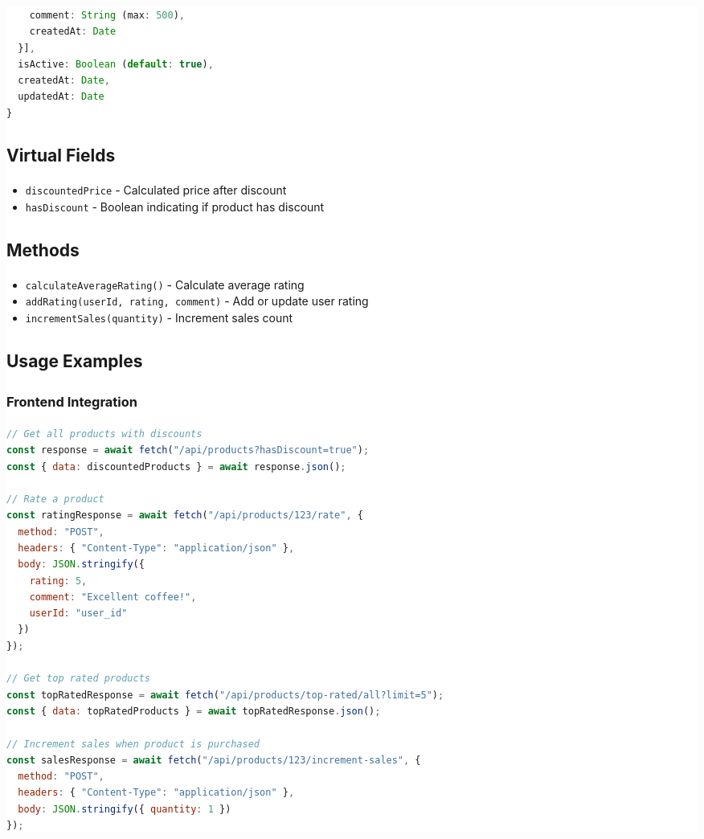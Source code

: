 ```javascript
    comment: String (max: 500),
    createdAt: Date
  }],
  isActive: Boolean (default: true),
  createdAt: Date,
  updatedAt: Date
}
```

## Virtual Fields

- `discountedPrice` - Calculated price after discount
- `hasDiscount` - Boolean indicating if product has discount

## Methods

- `calculateAverageRating()` - Calculate average rating
- `addRating(userId, rating, comment)` - Add or update user rating
- `incrementSales(quantity)` - Increment sales count

## Usage Examples

### Frontend Integration

```javascript
// Get all products with discounts
const response = await fetch("/api/products?hasDiscount=true");
const { data: discountedProducts } = await response.json();

// Rate a product
const ratingResponse = await fetch("/api/products/123/rate", {
  method: "POST",
  headers: { "Content-Type": "application/json" },
  body: JSON.stringify({
    rating: 5,
    comment: "Excellent coffee!",
    userId: "user_id"
  })
});

// Get top rated products
const topRatedResponse = await fetch("/api/products/top-rated/all?limit=5");
const { data: topRatedProducts } = await topRatedResponse.json();

// Increment sales when product is purchased
const salesResponse = await fetch("/api/products/123/increment-sales", {
  method: "POST",
  headers: { "Content-Type": "application/json" },
  body: JSON.stringify({ quantity: 1 })
});
```
